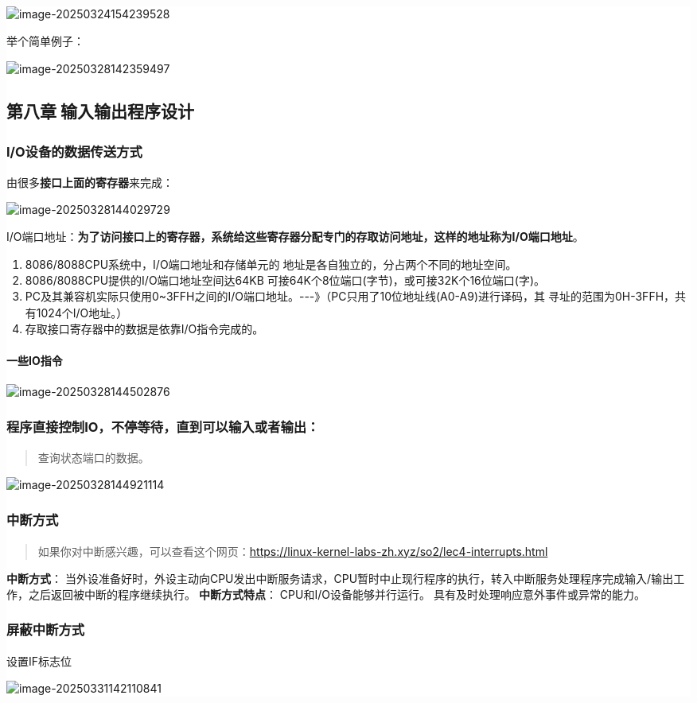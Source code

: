 ![image-20250324154239528](/img/image-20250324154239528.png)

举个简单例子：

![image-20250328142359497](/img/image-20250328142359497.png)





## 第八章 输入输出程序设计

### I/O设备的数据传送方式

由很多**接口上面的寄存器**来完成：

![image-20250328144029729](/img/image-20250328144029729.png)

I/O端口地址：**为了访问接口上的寄存器，系统给这些寄存器分配专门的存取访问地址，这样的地址称为I/O端口地址**。

1. 8086/8088CPU系统中，I/O端口地址和存储单元的
   地址是各自独立的，分占两个不同的地址空间。
2. 8086/8088CPU提供的I/O端口地址空间达64KB
   可接64K个8位端口(字节)，或可接32K个16位端口(字)。
3. PC及其兼容机实际只使用0~3FFH之间的I/O端口地址。---》（PC只用了10位地址线(A0-A9)进行译码，其
   寻址的范围为0H-3FFH，共有1024个I/O地址。）
4. 存取接口寄存器中的数据是依靠I/O指令完成的。

#### 一些IO指令

![image-20250328144502876](/img/image-20250328144502876.png)

### 程序直接控制IO，不停等待，直到可以输入或者输出：

> 查询状态端口的数据。

![image-20250328144921114](/img/image-20250328144921114.png)

### 中断方式

> 如果你对中断感兴趣，可以查看这个网页：https://linux-kernel-labs-zh.xyz/so2/lec4-interrupts.html

**中断方式**：
当外设准备好时，外设主动向CPU发出中断服务请求，CPU暂时中止现行程序的执行，转入中断服务处理程序完成输入/输出工作，之后返回被中断的程序继续执行。
**中断方式特点**：
CPU和I/O设备能够并行运行。
具有及时处理响应意外事件或异常的能力。

### 屏蔽中断方式

设置IF标志位

![image-20250331142110841](/img/image-20250331142110841.png)
